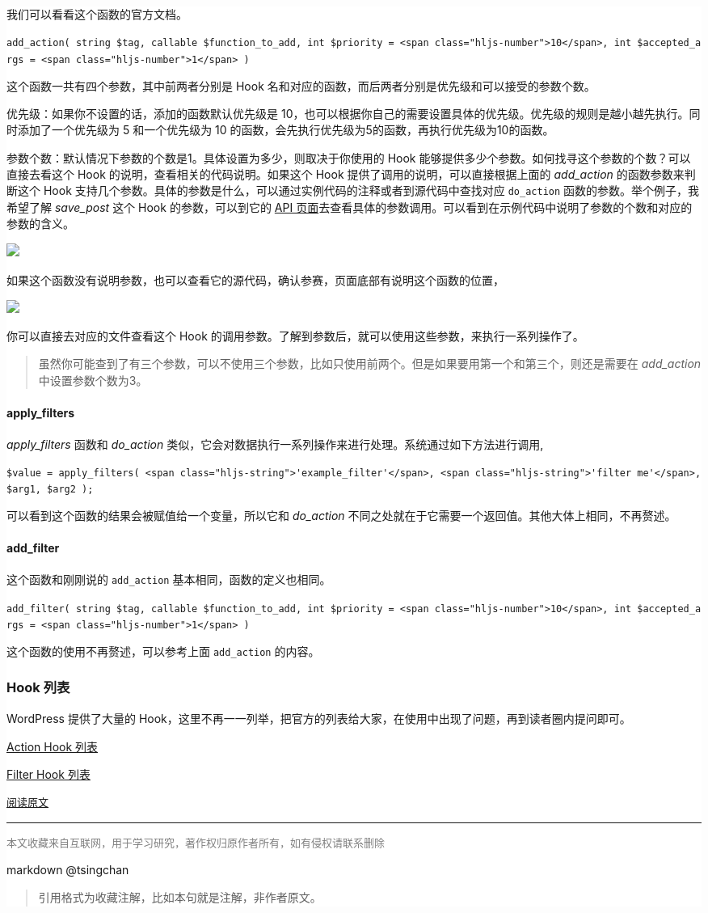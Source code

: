 我们可以看看这个函数的官方文档。

```
add_action( string $tag, callable $function_to_add, int $priority = <span class="hljs-number">10</span>, int $accepted_args = <span class="hljs-number">1</span> )

```

这个函数一共有四个参数，其中前两者分别是 Hook 名和对应的函数，而后两者分别是优先级和可以接受的参数个数。

优先级：如果你不设置的话，添加的函数默认优先级是 10，也可以根据你自己的需要设置具体的优先级。优先级的规则是越小越先执行。同时添加了一个优先级为 5 和一个优先级为 10 的函数，会先执行优先级为5的函数，再执行优先级为10的函数。

参数个数：默认情况下参数的个数是1。具体设置为多少，则取决于你使用的 Hook 能够提供多少个参数。如何找寻这个参数的个数？可以直接去看这个 Hook 的说明，查看相关的代码说明。如果这个 Hook 提供了调用的说明，可以直接根据上面的 *add\_action*  的函数参数来判断这个 Hook 支持几个参数。具体的参数是什么，可以通过实例代码的注释或者到源代码中查找对应 `do_action` 函数的参数。举个例子，我希望了解 *save\_post*  这个 Hook 的参数，可以到它的 [API 页面](https://codex.wordpress.org/Plugin_API/Action_Reference/save_post)去查看具体的参数调用。可以看到在示例代码中说明了参数的个数和对应的参数的含义。

![](https://ws1.sinaimg.cn/large/006tNc79gy1fmvd0wu5urj318b1b2grv.jpg)

如果这个函数没有说明参数，也可以查看它的源代码，确认参赛，页面底部有说明这个函数的位置，

![](https://ws4.sinaimg.cn/large/006tNc79gy1fmvd1zykajj30mm05smx7.jpg)

你可以直接去对应的文件查看这个 Hook 的调用参数。了解到参数后，就可以使用这些参数，来执行一系列操作了。

> 虽然你可能查到了有三个参数，可以不使用三个参数，比如只使用前两个。但是如果要用第一个和第三个，则还是需要在 *add\_action*  中设置参数个数为3。

#### apply\_filters

*apply\_filters*  函数和 *do\_action*  类似，它会对数据执行一系列操作来进行处理。系统通过如下方法进行调用,

```
$value = apply_filters( <span class="hljs-string">'example_filter'</span>, <span class="hljs-string">'filter me'</span>, $arg1, $arg2 );

```

可以看到这个函数的结果会被赋值给一个变量，所以它和 *do\_action*  不同之处就在于它需要一个返回值。其他大体上相同，不再赘述。

#### add\_filter

这个函数和刚刚说的 `add_action` 基本相同，函数的定义也相同。

```
add_filter( string $tag, callable $function_to_add, int $priority = <span class="hljs-number">10</span>, int $accepted_args = <span class="hljs-number">1</span> )

```

这个函数的使用不再赘述，可以参考上面 `add_action` 的内容。

### Hook 列表

WordPress 提供了大量的 Hook，这里不再一一列举，把官方的列表给大家，在使用中出现了问题，再到读者圈内提问即可。

[Action Hook 列表](https://codex.wordpress.org/Plugin_API/Action_Reference)

[Filter Hook 列表](https://codex.wordpress.org/Plugin_API/Filter_Reference)

<font size=2 color=grey>[阅读原文](https://www.easywpbook.com/plugin/run.html)</font>


----
<font size=2 color='grey'>本文收藏来自互联网，用于学习研究，著作权归原作者所有，如有侵权请联系删除</font>

markdown @tsingchan 

> 引用格式为收藏注解，比如本句就是注解，非作者原文。
